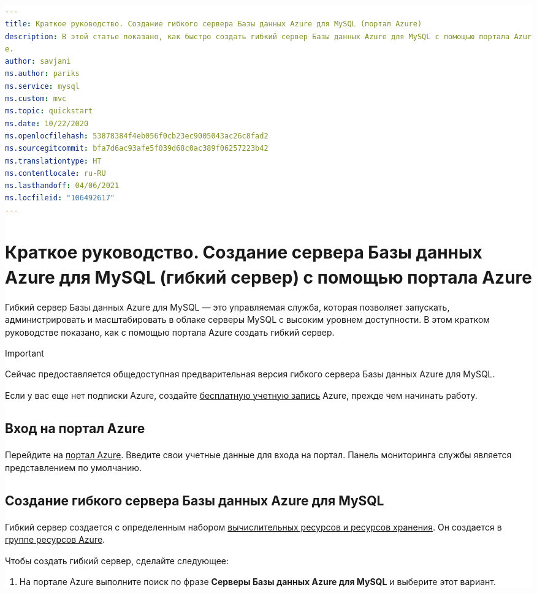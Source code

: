 ```yaml
---
title: Краткое руководство. Создание гибкого сервера Базы данных Azure для MySQL (портал Azure)
description: В этой статье показано, как быстро создать гибкий сервер Базы данных Azure для MySQL с помощью портала Azure.
author: savjani
ms.author: pariks
ms.service: mysql
ms.custom: mvc
ms.topic: quickstart
ms.date: 10/22/2020
ms.openlocfilehash: 53878384f4eb056f0cb23ec9005043ac26c8fad2
ms.sourcegitcommit: bfa7d6ac93afe5f039d68c0ac389f06257223b42
ms.translationtype: HT
ms.contentlocale: ru-RU
ms.lasthandoff: 04/06/2021
ms.locfileid: "106492617"
---
```

# <a name="quickstart-use-the-azure-portal-to-create-an-azure-database-for-mysql-flexible-server"></a>Краткое руководство. Создание сервера Базы данных Azure для MySQL (гибкий сервер) с помощью портала Azure

Гибкий сервер Базы данных Azure для MySQL — это управляемая служба, которая позволяет запускать, администрировать и масштабировать в облаке серверы MySQL с высоким уровнем доступности. В этом кратком руководстве показано, как с помощью портала Azure создать гибкий сервер.

> [!IMPORTANT] 
> Сейчас предоставляется общедоступная предварительная версия гибкого сервера Базы данных Azure для MySQL.

Если у вас еще нет подписки Azure, создайте [бесплатную учетную запись](https://azure.microsoft.com/free/) Azure, прежде чем начинать работу.

## <a name="sign-in-to-the-azure-portal"></a>Вход на портал Azure
Перейдите на [портал Azure](https://portal.azure.com/). Введите свои учетные данные для входа на портал. Панель мониторинга службы является представлением по умолчанию.

## <a name="create-an-azure-database-for-mysql-flexible-server"></a>Создание гибкого сервера Базы данных Azure для MySQL

Гибкий сервер создается с определенным набором [вычислительных ресурсов и ресурсов хранения](./concepts-compute-storage.md). Он создается в [группе ресурсов Azure](../../azure-resource-manager/management/overview.md).

Чтобы создать гибкий сервер, сделайте следующее:

1. На портале Azure выполните поиск по фразе **Серверы Базы данных Azure для MySQL** и выберите этот вариант.
    